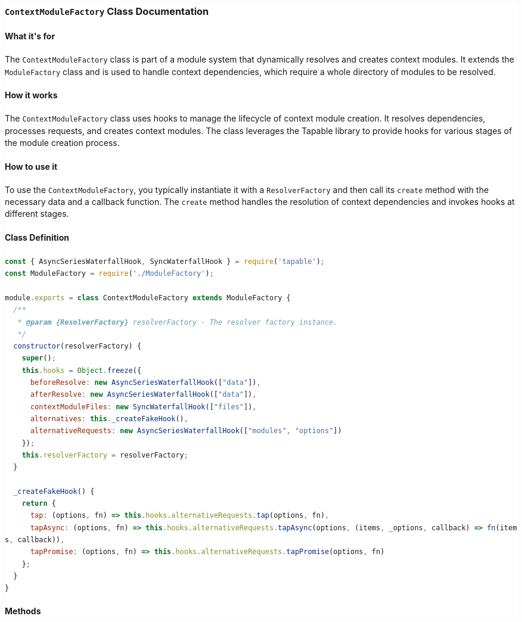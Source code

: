 ### `ContextModuleFactory` Class Documentation

#### What it's for
The `ContextModuleFactory` class is part of a module system that dynamically resolves and creates context modules. It extends the `ModuleFactory` class and is used to handle context dependencies, which require a whole directory of modules to be resolved.

#### How it works
The `ContextModuleFactory` class uses hooks to manage the lifecycle of context module creation. It resolves dependencies, processes requests, and creates context modules. The class leverages the Tapable library to provide hooks for various stages of the module creation process.

#### How to use it
To use the `ContextModuleFactory`, you typically instantiate it with a `ResolverFactory` and then call its `create` method with the necessary data and a callback function. The `create` method handles the resolution of context dependencies and invokes hooks at different stages.

#### Class Definition

```javascript
const { AsyncSeriesWaterfallHook, SyncWaterfallHook } = require('tapable');
const ModuleFactory = require('./ModuleFactory');

module.exports = class ContextModuleFactory extends ModuleFactory {
  /**
   * @param {ResolverFactory} resolverFactory - The resolver factory instance.
   */
  constructor(resolverFactory) {
    super();
    this.hooks = Object.freeze({
      beforeResolve: new AsyncSeriesWaterfallHook(["data"]),
      afterResolve: new AsyncSeriesWaterfallHook(["data"]),
      contextModuleFiles: new SyncWaterfallHook(["files"]),
      alternatives: this._createFakeHook(),
      alternativeRequests: new AsyncSeriesWaterfallHook(["modules", "options"])
    });
    this.resolverFactory = resolverFactory;
  }

  _createFakeHook() {
    return {
      tap: (options, fn) => this.hooks.alternativeRequests.tap(options, fn),
      tapAsync: (options, fn) => this.hooks.alternativeRequests.tapAsync(options, (items, _options, callback) => fn(items, callback)),
      tapPromise: (options, fn) => this.hooks.alternativeRequests.tapPromise(options, fn)
    };
  }
}
```

#### Methods

